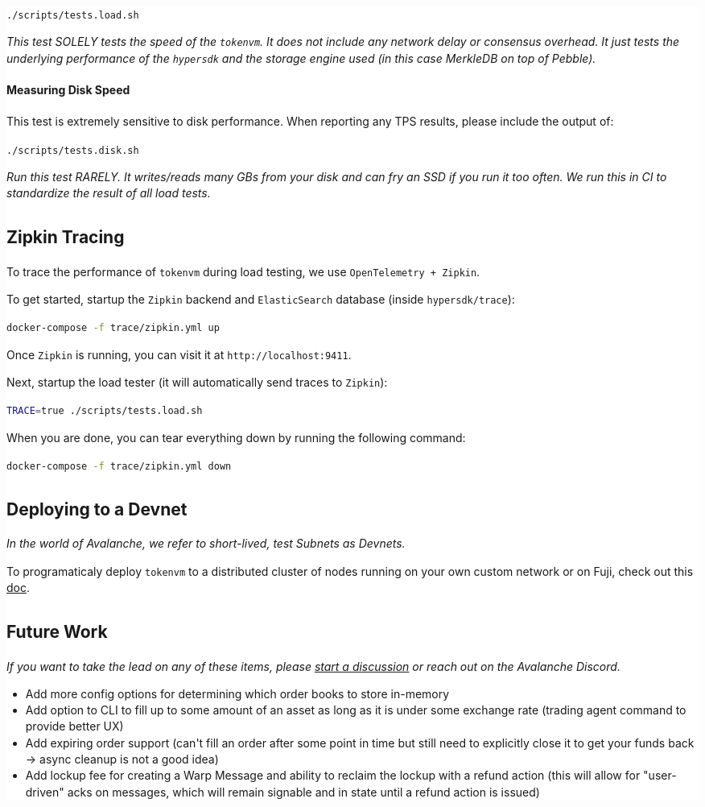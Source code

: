 ```bash
./scripts/tests.load.sh
```

_This test SOLELY tests the speed of the `tokenvm`. It does not include any
network delay or consensus overhead. It just tests the underlying performance
of the `hypersdk` and the storage engine used (in this case MerkleDB on top of
Pebble)._

#### Measuring Disk Speed
This test is extremely sensitive to disk performance. When reporting any TPS
results, please include the output of:

```bash
./scripts/tests.disk.sh
```

_Run this test RARELY. It writes/reads many GBs from your disk and can fry an
SSD if you run it too often. We run this in CI to standardize the result of all
load tests._

## Zipkin Tracing
To trace the performance of `tokenvm` during load testing, we use `OpenTelemetry + Zipkin`.

To get started, startup the `Zipkin` backend and `ElasticSearch` database (inside `hypersdk/trace`):
```bash
docker-compose -f trace/zipkin.yml up
```
Once `Zipkin` is running, you can visit it at `http://localhost:9411`.

Next, startup the load tester (it will automatically send traces to `Zipkin`):
```bash
TRACE=true ./scripts/tests.load.sh
```

When you are done, you can tear everything down by running the following
command:
```bash
docker-compose -f trace/zipkin.yml down
```

## Deploying to a Devnet
_In the world of Avalanche, we refer to short-lived, test Subnets as Devnets._

To programaticaly deploy `tokenvm` to a distributed cluster of nodes running on
your own custom network or on Fuji, check out this [doc](DEVNETS.md).

## Future Work
_If you want to take the lead on any of these items, please
[start a discussion](https://github.com/ava-labs/hypersdk/discussions) or reach
out on the Avalanche Discord._

* Add more config options for determining which order books to store in-memory
* Add option to CLI to fill up to some amount of an asset as long as it is
  under some exchange rate (trading agent command to provide better UX)
* Add expiring order support (can't fill an order after some point in time but
  still need to explicitly close it to get your funds back -> async cleanup is
  not a good idea)
* Add lockup fee for creating a Warp Message and ability to reclaim the lockup
  with a refund action (this will allow for "user-driven" acks on
  messages, which will remain signable and in state until a refund action is
  issued)
